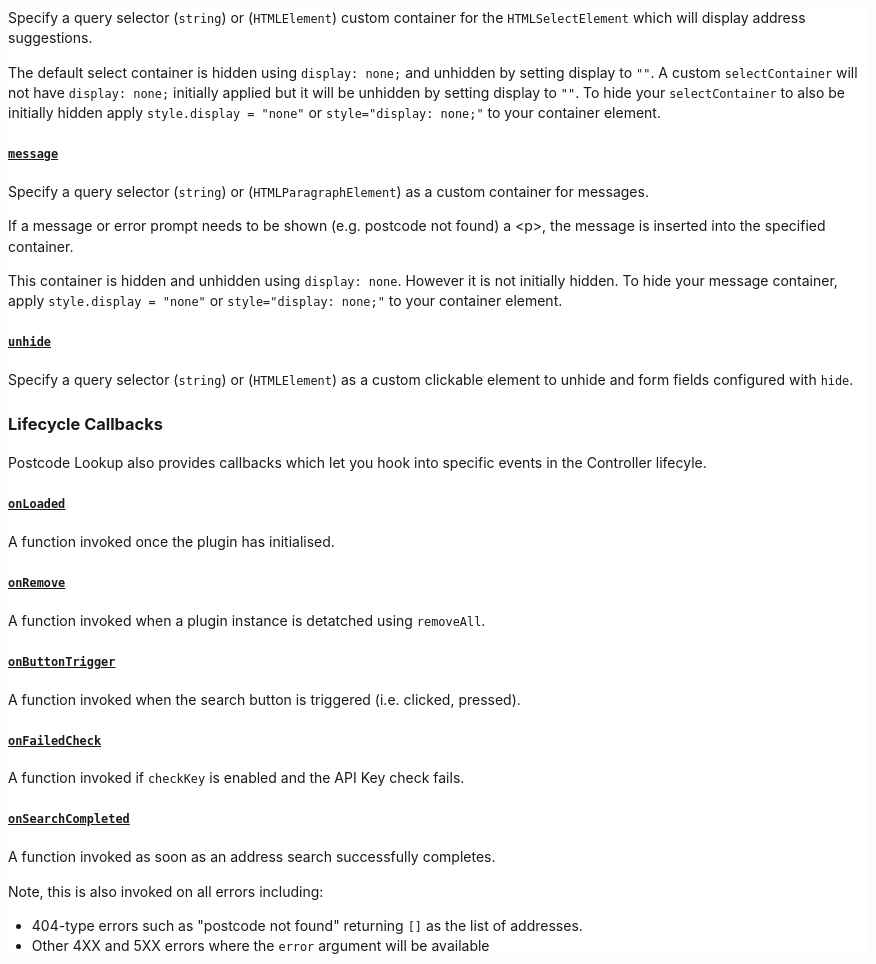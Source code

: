 Specify a query selector (`string`) or (`HTMLElement`) custom container for the `HTMLSelectElement` which will display address suggestions.

The default select container is hidden using `display: none;` and unhidden by setting display to `""`. A custom `selectContainer` will not have `display: none;` initially applied but it will be unhidden by setting display to `""`. To hide your `selectContainer` to also be initially hidden apply `style.display = "none"` or `style="display: none;"` to your container element.

#### [`message`](interfaces/controller.controllerconfig.html#message)

Specify a query selector (`string`) or (`HTMLParagraphElement`) as a custom container for messages.

If a message or error prompt needs to be shown (e.g. postcode not found) a &lt;p&gt;, the message is inserted into the specified container.

This container is hidden and unhidden using `display: none`. However it is not initially hidden. To hide your message container, apply `style.display = "none"` or `style="display: none;"` to your container element.

#### [`unhide`](interfaces/controller.controllerconfig.html#unhide)

Specify a query selector (`string`) or (`HTMLElement`) as a custom clickable element to unhide and form fields configured with `hide`.

### Lifecycle Callbacks

Postcode Lookup also provides callbacks which let you hook into specific events in the Controller lifecyle.

#### [`onLoaded`](interfaces/controller.controllerconfig.html#onloaded)

A function invoked once the plugin has initialised.

#### [`onRemove`](interfaces/controller.controllerconfig.html#onRemove)

A function invoked when a plugin instance is detatched using `removeAll`.

#### [`onButtonTrigger`](interfaces/controller.controllerconfig.html#onButtonTrigger)

A function invoked when the search button is triggered (i.e. clicked, pressed).

#### [`onFailedCheck`](interfaces/controller.controllerconfig.html#onfailedcheck)

A function invoked if `checkKey` is enabled and the API Key check fails.

#### [`onSearchCompleted`](interfaces/controller.controllerconfig.html#onsearchcompleted)

A function invoked as soon as an address search successfully completes.

Note, this is also invoked on all errors including:
- 404-type errors such as "postcode not found" returning `[]` as the list of addresses.
- Other 4XX and 5XX errors where the `error` argument will be available
